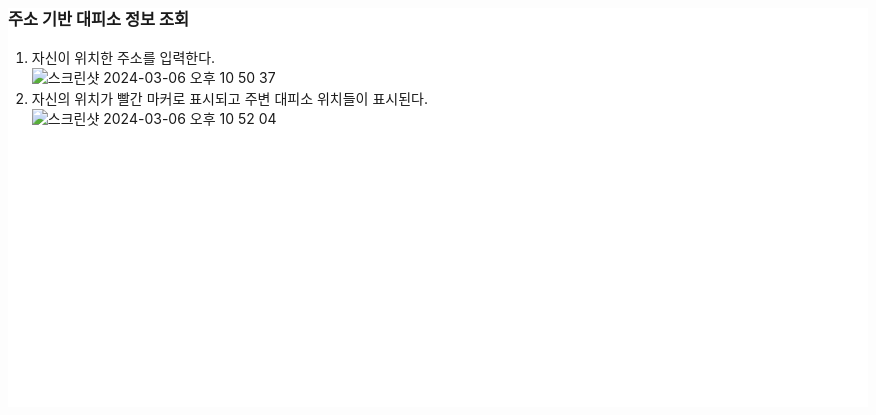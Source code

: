 ### 주소 기반 대피소 정보 조회
1. 자신이 위치한 주소를 입력한다.
    <br>
    <img width="651" alt="스크린샷 2024-03-06 오후 10 50 37" src="https://github.com/SongGwanSeok/Shelter-map/assets/105411445/467e981f-d83e-48c6-9e4b-2568875e89ee">
    <br>
2. 자신의 위치가 빨간 마커로 표시되고 주변 대피소 위치들이 표시된다.
    <br>
    <img width="712" alt="스크린샷 2024-03-06 오후 10 52 04" src="https://github.com/SongGwanSeok/Shelter-map/assets/105411445/2e146052-5eb4-4d6a-bc00-4921238dbde1">
    <br>

<br><br><br><br><br><br><br><br><br><br><br><br><br>


